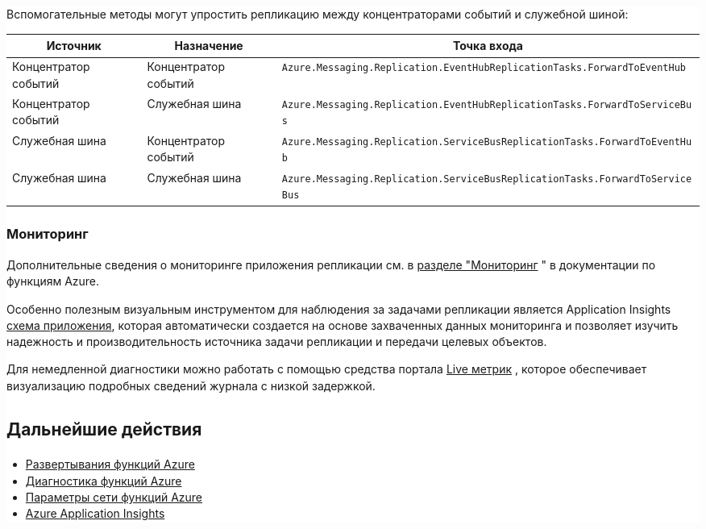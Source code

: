 Вспомогательные методы могут упростить репликацию между концентраторами событий и служебной шиной:

| Источник      | Назначение      | Точка входа 
|-------------|-------------|------------------------------------------------------------------------
| Концентратор событий   | Концентратор событий   | `Azure.Messaging.Replication.EventHubReplicationTasks.ForwardToEventHub`
| Концентратор событий   | Служебная шина | `Azure.Messaging.Replication.EventHubReplicationTasks.ForwardToServiceBus`
| Служебная шина | Концентратор событий   | `Azure.Messaging.Replication.ServiceBusReplicationTasks.ForwardToEventHub`
| Служебная шина | Служебная шина | `Azure.Messaging.Replication.ServiceBusReplicationTasks.ForwardToServiceBus`


### <a name="monitoring"></a>Мониторинг

Дополнительные сведения о мониторинге приложения репликации см. в [разделе "Мониторинг](https://docs.microsoft.com/azure/azure-functions/configure-monitoring) " в документации по функциям Azure.

Особенно полезным визуальным инструментом для наблюдения за задачами репликации является Application Insights [схема приложения](https://docs.microsoft.com/azure/azure-monitor/app/app-map), которая автоматически создается на основе захваченных данных мониторинга и позволяет изучить надежность и производительность источника задачи репликации и передачи целевых объектов.

Для немедленной диагностики можно работать с помощью средства портала [Live метрик](https://docs.microsoft.com/azure/azure-monitor/app/live-stream) , которое обеспечивает визуализацию подробных сведений журнала с низкой задержкой.

## <a name="next-steps"></a>Дальнейшие действия

* [Развертывания функций Azure](/azure/azure-functions/functions-deployment-technologies)
* [Диагностика функций Azure](/azure/azure-functions/functions-diagnostics)
* [Параметры сети функций Azure](/azure/azure-functions/functions-networking-options)
* [Azure Application Insights](/azure/azure-monitor/app/app-insights-overview)